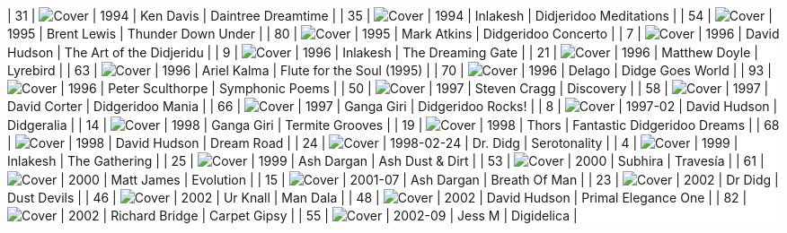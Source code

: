 | 31 | ![Cover](http://coverartarchive.org/release/f1f18d62-7f74-4bc9-8084-5f845cce3e31/27733804492-250.jpg) | 1994 | Ken Davis | Daintree Dreamtime |
| 35 | ![Cover](http://coverartarchive.org/release/ce66f83b-fe63-4163-8e67-6d2f2e0ead6f/21801215392-250.jpg) | 1994 | Inlakesh | Didjeridoo Meditations |
| 54 | ![Cover](http://coverartarchive.org/release/78e07a0a-5edc-4898-b349-07ca23a3a430/9503119804-250.jpg) | 1995 | Brent Lewis | Thunder Down Under |
| 80 | ![Cover](https://i.discogs.com/tt9CDVaC65b314XbSegft0FabcshfS2UJs8hwJdmky4/rs:fit/g:sm/q:40/h:150/w:150/czM6Ly9kaXNjb2dz/LWRhdGFiYXNlLWlt/YWdlcy9SLTEwMDU2/OTM1LTE0OTA4Njk4/MDAtOTA4OC5qcGVn.jpeg) | 1995 | Mark Atkins | Didgeridoo Concerto |
| 7 | ![Cover](https://i.discogs.com/9AHoy2_iBPeixdEiwzO13m3K6XljYmfas2JhhSKg1iw/rs:fit/g:sm/q:40/h:150/w:150/czM6Ly9kaXNjb2dz/LWRhdGFiYXNlLWlt/YWdlcy9SLTEwODU2/MzUzLTE1MDU0MzM0/OTQtNDA2MC5qcGVn.jpeg) | 1996 | David Hudson | The Art of the Didjeridu |
| 9 | ![Cover](http://coverartarchive.org/release/77cdc780-d9a9-4391-8a27-6a0269f728ce/21806988721-250.jpg) | 1996 | Inlakesh | The Dreaming Gate |
| 21 | ![Cover](https://i.discogs.com/G8UAwSiGFvddxF0PuAdCJ1vzOyaHXAB_AG3dnRj3DJU/rs:fit/g:sm/q:40/h:150/w:150/czM6Ly9kaXNjb2dz/LWRhdGFiYXNlLWlt/YWdlcy9SLTEwMDI1/NTMtMTMzNjY4NTEz/MS00NDM1LmpwZWc.jpeg) | 1996 | Matthew Doyle | Lyrebird |
| 63 | ![Cover](https://i.discogs.com/ocoWlW1pfzkAUKLgY9mdCOSzm4a8ekQXeT7l_evF_bg/rs:fit/g:sm/q:40/h:150/w:150/czM6Ly9kaXNjb2dz/LWRhdGFiYXNlLWlt/YWdlcy9SLTE2ODE3/MzMxLTE2MTAwMTU3/OTEtODQ4Mi5qcGVn.jpeg) | 1996 | Ariel Kalma | Flute for the Soul (1995) |
| 70 | ![Cover](https://i.discogs.com/oAUjDZOGw36_KoqXVxI2BopMUrN8nHSaaQGf_NNlv4Q/rs:fit/g:sm/q:40/h:150/w:150/czM6Ly9kaXNjb2dz/LWRhdGFiYXNlLWlt/YWdlcy9SLTQ5MTgx/MjgtMTQyMzMxMDQ0/NC0zNDU4LmpwZWc.jpeg) | 1996 | Delago | Didge Goes World |
| 93 | ![Cover](https://i.discogs.com/wAYA_8oDeginAo-883H2csEz7J1yhnlCPqkz9ENjIXE/rs:fit/g:sm/q:40/h:150/w:150/czM6Ly9kaXNjb2dz/LWRhdGFiYXNlLWlt/YWdlcy9SLTk4MzUz/NDktMTY3NDg5NjE4/NC03OTM4LmpwZWc.jpeg) | 1996 | Peter Sculthorpe | Symphonic Poems |
| 50 | ![Cover](https://i.discogs.com/b90Ik0jYkldGem8wfZ8bW0q-W8EFRZjp-7kAyFvNgck/rs:fit/g:sm/q:40/h:150/w:150/czM6Ly9kaXNjb2dz/LWRhdGFiYXNlLWlt/YWdlcy9SLTQ2NDQ2/NTYtMTQwNzg3NzY4/MS00MzA0LmpwZWc.jpeg) | 1997 | Steven Cragg | Discovery |
| 58 | ![Cover](https://i.discogs.com/wlTSR_iJKYgJ185mLRxB_3P-gcYE1nnGmJL9NNJI09I/rs:fit/g:sm/q:40/h:150/w:150/czM6Ly9kaXNjb2dz/LWRhdGFiYXNlLWlt/YWdlcy9SLTgzNTk2/MjYtMTQ2MDA3MDMx/Mi01OTc1LmpwZWc.jpeg) | 1997 | David Corter | Didgeridoo Mania |
| 66 | ![Cover](https://i.discogs.com/tbj00sQ2GFAIzloHLwRXdB_11YO8weFRL0EmsHUvs0g/rs:fit/g:sm/q:40/h:150/w:150/czM6Ly9kaXNjb2dz/LWRhdGFiYXNlLWlt/YWdlcy9SLTY4ODg3/MS0xNTEyMTAzOTQz/LTU0NTUuanBlZw.jpeg) | 1997 | Ganga Giri | Didgeridoo Rocks! |
| 8 | ![Cover](http://coverartarchive.org/release/655b20e0-d828-4242-8149-916b430530f5/21177148258-250.jpg) | 1997-02 | David Hudson | Didgeralia |
| 14 | ![Cover](https://i.discogs.com/T0AzQNWkQzSZsN6BVqWvnmJdHmqbMMtBZC7nP38MXes/rs:fit/g:sm/q:40/h:150/w:150/czM6Ly9kaXNjb2dz/LWRhdGFiYXNlLWlt/YWdlcy9SLTczNTY1/OS0xMTUzMzk4NDA1/LmpwZWc.jpeg) | 1998 | Ganga Giri | Termite Grooves |
| 19 | ![Cover](http://coverartarchive.org/release/5d956f8a-b257-44a9-bacd-96daae2dfc2b/17683512402-250.jpg) | 1998 | Thors | Fantastic Didgeridoo Dreams |
| 68 | ![Cover](https://i.discogs.com/Cioc1UbKcASVbFLOcgajwmfiNt1DpGHcwv44mhsy0X0/rs:fit/g:sm/q:40/h:150/w:150/czM6Ly9kaXNjb2dz/LWRhdGFiYXNlLWlt/YWdlcy9SLTE4OTk2/NDMtMTU0MzE3NjUy/NC0zOTQ4LmpwZWc.jpeg) | 1998 | David Hudson | Dream Road |
| 24 | ![Cover](https://i.discogs.com/QBY26F7-v2Px5zB-QLao4W9naE7z7u8PrQ3FjtiCleA/rs:fit/g:sm/q:40/h:150/w:150/czM6Ly9kaXNjb2dz/LWRhdGFiYXNlLWlt/YWdlcy9SLTk4MjI2/NS0xMTk2ODY4Mjc1/LmpwZWc.jpeg) | 1998-02-24 | Dr. Didg | Serotonality |
| 4 | ![Cover](http://coverartarchive.org/release/711486b0-4fac-4c34-aaa0-7d48f99882eb/11933936177-250.jpg) | 1999 | Inlakesh | The Gathering |
| 25 | ![Cover](https://i.discogs.com/6c-uC0pnPX-uiZPmTKDjqtL_lkbaJMI1fF2gX22p8lw/rs:fit/g:sm/q:40/h:150/w:150/czM6Ly9kaXNjb2dz/LWRhdGFiYXNlLWlt/YWdlcy9SLTQ1OTk4/MDktMTM2OTU3NDU2/Ny01NTgyLmpwZWc.jpeg) | 1999 | Ash Dargan | Ash Dust &amp; Dirt |
| 53 | ![Cover](https://i.discogs.com/MdwBrF03fZFWiD6dQnmTLEfX4p8q0ZcyesaLWKo5LW0/rs:fit/g:sm/q:40/h:150/w:150/czM6Ly9kaXNjb2dz/LWRhdGFiYXNlLWlt/YWdlcy9SLTYxMTcx/MTItMTUzMjk1NTQ3/MS03MjY3LmpwZWc.jpeg) | 2000 | Subhira | Travesía |
| 61 | ![Cover](http://coverartarchive.org/release/600d4fcd-798c-42ad-83cc-a00fd4646f42/25608579443-250.jpg) | 2000 | Matt James | Evolution |
| 15 | ![Cover](https://i.discogs.com/k7WoiklphUU-jD-tnFmDxZkYpYOBDwxCJaZExuuPSGc/rs:fit/g:sm/q:40/h:150/w:150/czM6Ly9kaXNjb2dz/LWRhdGFiYXNlLWlt/YWdlcy9SLTE0ODY0/NzIyLTE1ODMwNjgx/NTYtNTQyMy5qcGVn.jpeg) | 2001-07 | Ash Dargan | Breath Of Man |
| 23 | ![Cover](https://i.discogs.com/-zlzUsn6dzZztNtskstoYKxa0wF-qVpm57hJ72bL6rA/rs:fit/g:sm/q:40/h:150/w:150/czM6Ly9kaXNjb2dz/LWRhdGFiYXNlLWlt/YWdlcy9SLTIyNDI2/Mi0xMzE1NTMxMzg1/LmpwZWc.jpeg) | 2002 | Dr Didg | Dust Devils |
| 46 | ![Cover](https://i.discogs.com/ebCfS36eC627djZ1VyVNAOgGJ4Cx7JfOJOPNMo_K7Cg/rs:fit/g:sm/q:40/h:150/w:150/czM6Ly9kaXNjb2dz/LWRhdGFiYXNlLWlt/YWdlcy9SLTIzMDk4/MDE2LTE2NTE1ODY5/MjMtOTY5My5qcGVn.jpeg) | 2002 | Ur Knall | Man Dala |
| 48 | ![Cover](https://i.discogs.com/-tQj5ALLQ220MaYQq8-0d8DDQCniEsjqIbS_yAr5ZeI/rs:fit/g:sm/q:40/h:150/w:150/czM6Ly9kaXNjb2dz/LWRhdGFiYXNlLWlt/YWdlcy9SLTI0ODY5/NjI0LTE2NjYxNDQy/MDItNzI5MC5qcGVn.jpeg) | 2002 | David Hudson | Primal Elegance One |
| 82 | ![Cover](https://i.discogs.com/HnhSsMj0VlP31YZtZtmVAodJxp4CQnzqjjzGMsJYJis/rs:fit/g:sm/q:40/h:150/w:150/czM6Ly9kaXNjb2dz/LWRhdGFiYXNlLWlt/YWdlcy9SLTEzMDUy/MzQ1LTE1NDcyMDc4/ODMtODI0MC5qcGVn.jpeg) | 2002 | Richard Bridge | Carpet Gipsy |
| 55 | ![Cover](https://i.discogs.com/thQmth1w8Fx9mRL4UNexbfrF9ptnbY0FXF8d_MXHXzI/rs:fit/g:sm/q:40/h:150/w:150/czM6Ly9kaXNjb2dz/LWRhdGFiYXNlLWlt/YWdlcy9SLTg3OTg3/LTEyMDk2Mzg1NjIu/anBlZw.jpeg) | 2002-09 | Jess M | Digidelica |
